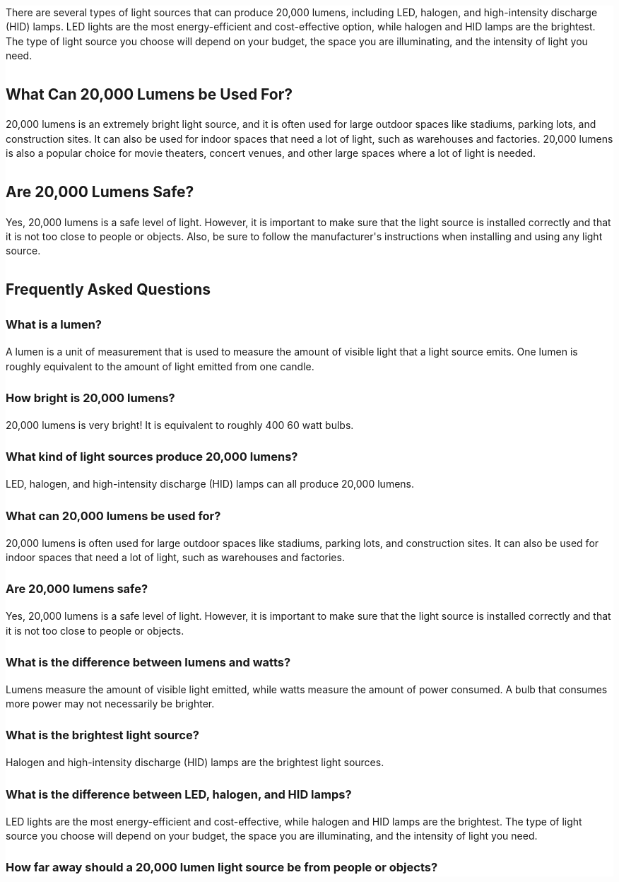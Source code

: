 <p>There are several types of light sources that can produce 20,000 lumens, including LED, halogen, and high-intensity discharge (HID) lamps. LED lights are the most energy-efficient and cost-effective option, while halogen and HID lamps are the brightest. The type of light source you choose will depend on your budget, the space you are illuminating, and the intensity of light you need.</p>

<h2>What Can 20,000 Lumens be Used For?</h2>

<p>20,000 lumens is an extremely bright light source, and it is often used for large outdoor spaces like stadiums, parking lots, and construction sites. It can also be used for indoor spaces that need a lot of light, such as warehouses and factories. 20,000 lumens is also a popular choice for movie theaters, concert venues, and other large spaces where a lot of light is needed.</p>

<h2>Are 20,000 Lumens Safe?</h2>

<p>Yes, 20,000 lumens is a safe level of light. However, it is important to make sure that the light source is installed correctly and that it is not too close to people or objects. Also, be sure to follow the manufacturer's instructions when installing and using any light source.</p>

<h2>Frequently Asked Questions</h2>

<h3>What is a lumen?</h3>

<p>A lumen is a unit of measurement that is used to measure the amount of visible light that a light source emits. One lumen is roughly equivalent to the amount of light emitted from one candle.</p>

<h3>How bright is 20,000 lumens?</h3>

<p>20,000 lumens is very bright! It is equivalent to roughly 400 60 watt bulbs.</p>

<h3>What kind of light sources produce 20,000 lumens?</h3>

<p>LED, halogen, and high-intensity discharge (HID) lamps can all produce 20,000 lumens.</p>

<h3>What can 20,000 lumens be used for?</h3>

<p>20,000 lumens is often used for large outdoor spaces like stadiums, parking lots, and construction sites. It can also be used for indoor spaces that need a lot of light, such as warehouses and factories.</p>

<h3>Are 20,000 lumens safe?</h3>

<p>Yes, 20,000 lumens is a safe level of light. However, it is important to make sure that the light source is installed correctly and that it is not too close to people or objects.</p>

<h3>What is the difference between lumens and watts?</h3>

<p>Lumens measure the amount of visible light emitted, while watts measure the amount of power consumed. A bulb that consumes more power may not necessarily be brighter.</p>

<h3>What is the brightest light source?</h3>

<p>Halogen and high-intensity discharge (HID) lamps are the brightest light sources.</p>

<h3>What is the difference between LED, halogen, and HID lamps?</h3>

<p>LED lights are the most energy-efficient and cost-effective, while halogen and HID lamps are the brightest. The type of light source you choose will depend on your budget, the space you are illuminating, and the intensity of light you need.</p>

<h3>How far away should a 20,000 lumen light source be from people or objects?</h3>
